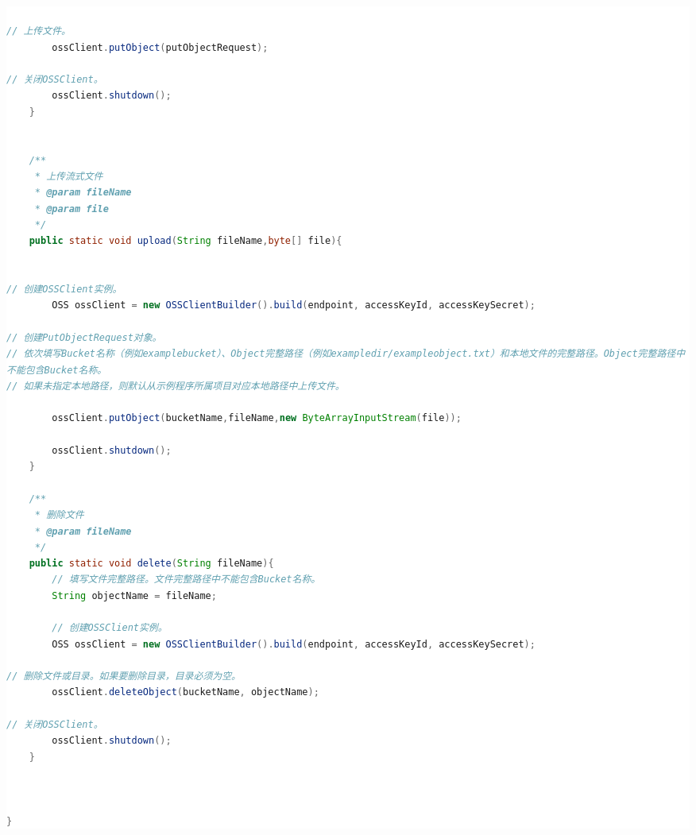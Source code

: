 ```java

// 上传文件。
        ossClient.putObject(putObjectRequest);

// 关闭OSSClient。
        ossClient.shutdown();
    }


    /**
     * 上传流式文件
     * @param fileName
     * @param file
     */
    public static void upload(String fileName,byte[] file){


// 创建OSSClient实例。
        OSS ossClient = new OSSClientBuilder().build(endpoint, accessKeyId, accessKeySecret);

// 创建PutObjectRequest对象。
// 依次填写Bucket名称（例如examplebucket）、Object完整路径（例如exampledir/exampleobject.txt）和本地文件的完整路径。Object完整路径中不能包含Bucket名称。
// 如果未指定本地路径，则默认从示例程序所属项目对应本地路径中上传文件。

        ossClient.putObject(bucketName,fileName,new ByteArrayInputStream(file));

        ossClient.shutdown();
    }

    /**
     * 删除文件
     * @param fileName
     */
    public static void delete(String fileName){
        // 填写文件完整路径。文件完整路径中不能包含Bucket名称。
        String objectName = fileName;

        // 创建OSSClient实例。
        OSS ossClient = new OSSClientBuilder().build(endpoint, accessKeyId, accessKeySecret);

// 删除文件或目录。如果要删除目录，目录必须为空。
        ossClient.deleteObject(bucketName, objectName);

// 关闭OSSClient。
        ossClient.shutdown();
    }



}

```
